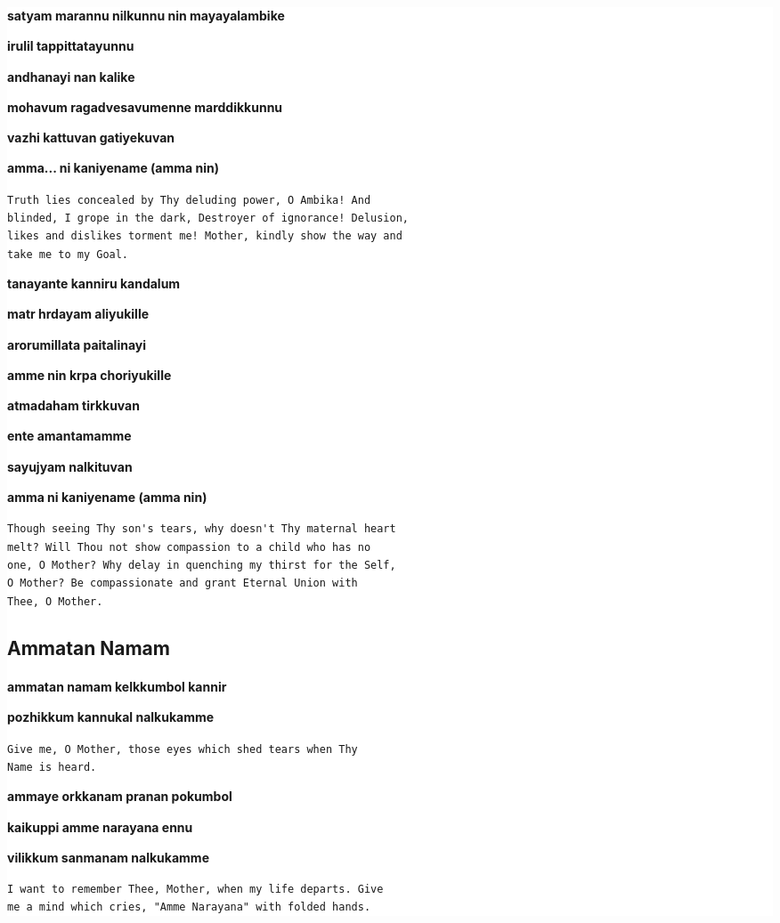 **satyam marannu nilkunnu nin mayayalambike**

**irulil tappittatayunnu**

**andhanayi nan kalike**

**mohavum ragadvesavumenne marddikkunnu**

**vazhi kattuvan gatiyekuvan**

**amma... ni kaniyename (amma nin)**

```
Truth lies concealed by Thy deluding power, O Ambika! And
blinded, I grope in the dark, Destroyer of ignorance! Delusion,
likes and dislikes torment me! Mother, kindly show the way and
take me to my Goal.
```

**tanayante kanniru kandalum**

**matr hrdayam aliyukille**

**arorumillata paitalinayi**

**amme nin krpa choriyukille**

**atmadaham tirkkuvan**

**ente amantamamme**

**sayujyam nalkituvan**

**amma ni kaniyename (amma nin)**
```
Though seeing Thy son's tears, why doesn't Thy maternal heart
melt? Will Thou not show compassion to a child who has no
one, O Mother? Why delay in quenching my thirst for the Self,
O Mother? Be compassionate and grant Eternal Union with
Thee, O Mother.
```

## Ammatan Namam

**ammatan namam kelkkumbol kannir**

**pozhikkum kannukal nalkukamme**

```
Give me, O Mother, those eyes which shed tears when Thy
Name is heard.
```

**ammaye orkkanam pranan pokumbol**

**kaikuppi amme narayana ennu**

**vilikkum sanmanam nalkukamme**

```
I want to remember Thee, Mother, when my life departs. Give
me a mind which cries, "Amme Narayana" with folded hands.
```
